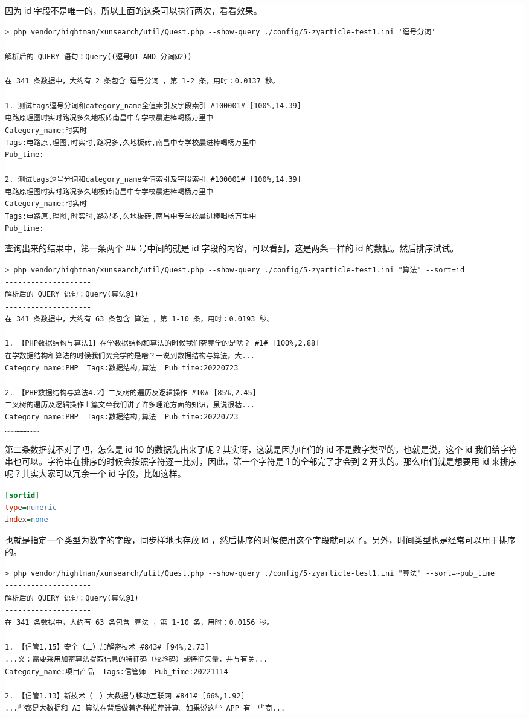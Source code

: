 因为 id 字段不是唯一的，所以上面的这条可以执行两次，看看效果。

```shell
> php vendor/hightman/xunsearch/util/Quest.php --show-query ./config/5-zyarticle-test1.ini '逗号分词'       
--------------------
解析后的 QUERY 语句：Query((逗号@1 AND 分词@2))
--------------------
在 341 条数据中，大约有 2 条包含 逗号分词 ，第 1-2 条，用时：0.0137 秒。

1. 测试tags逗号分词和category_name全值索引及字段索引 #100001# [100%,14.39]
电路原理图时实时路况多久地板砖南昌中专学校晨进棒喝杨万里中 
Category_name:时实时  
Tags:电路原,理图,时实时,路况多,久地板砖,南昌中专学校晨进棒喝杨万里中 
Pub_time:  

2. 测试tags逗号分词和category_name全值索引及字段索引 #100001# [100%,14.39]
电路原理图时实时路况多久地板砖南昌中专学校晨进棒喝杨万里中 
Category_name:时实时  
Tags:电路原,理图,时实时,路况多,久地板砖,南昌中专学校晨进棒喝杨万里中 
Pub_time:  
```

查询出来的结果中，第一条两个 ## 号中间的就是 id 字段的内容，可以看到，这是两条一样的 id 的数据。然后排序试试。

```shell
> php vendor/hightman/xunsearch/util/Quest.php --show-query ./config/5-zyarticle-test1.ini "算法" --sort=id       
--------------------
解析后的 QUERY 语句：Query(算法@1)
--------------------
在 341 条数据中，大约有 63 条包含 算法 ，第 1-10 条，用时：0.0193 秒。

1. 【PHP数据结构与算法1】在学数据结构和算法的时候我们究竟学的是啥？ #1# [100%,2.88]
在学数据结构和算法的时候我们究竟学的是啥？一说到数据结构与算法，大... 
Category_name:PHP  Tags:数据结构,算法  Pub_time:20220723  

2. 【PHP数据结构与算法4.2】二叉树的遍历及逻辑操作 #10# [85%,2.45]
二叉树的遍历及逻辑操作上篇文章我们讲了许多理论方面的知识，虽说很枯... 
Category_name:PHP  Tags:数据结构,算法  Pub_time:20220723  
……………………
```

第二条数据就不对了吧，怎么是 id 10 的数据先出来了呢？其实呀，这就是因为咱们的 id 不是数字类型的，也就是说，这个 id 我们给字符串也可以。字符串在排序的时候会按照字符逐一比对，因此，第一个字符是 1 的全部完了才会到 2 开头的。那么咱们就是想要用 id 来排序呢？其实大家可以冗余一个 id 字段，比如这样。

```ini
[sortid]
type=numeric
index=none
```

也就是指定一个类型为数字的字段，同步样地也存放 id ，然后排序的时候使用这个字段就可以了。另外，时间类型也是经常可以用于排序的。

```shell
> php vendor/hightman/xunsearch/util/Quest.php --show-query ./config/5-zyarticle-test1.ini "算法" --sort=~pub_time
--------------------
解析后的 QUERY 语句：Query(算法@1)
--------------------
在 341 条数据中，大约有 63 条包含 算法 ，第 1-10 条，用时：0.0156 秒。

1. 【信管1.15】安全（二）加解密技术 #843# [94%,2.73]
...义；需要采用加密算法提取信息的特征码（校验码）或特征矢量，并与有关... 
Category_name:项目产品  Tags:信管师  Pub_time:20221114  

2. 【信管1.13】新技术（二）大数据与移动互联网 #841# [66%,1.92]
...些都是大数据和 AI 算法在背后做着各种推荐计算。如果说这些 APP 有一些商... 
```